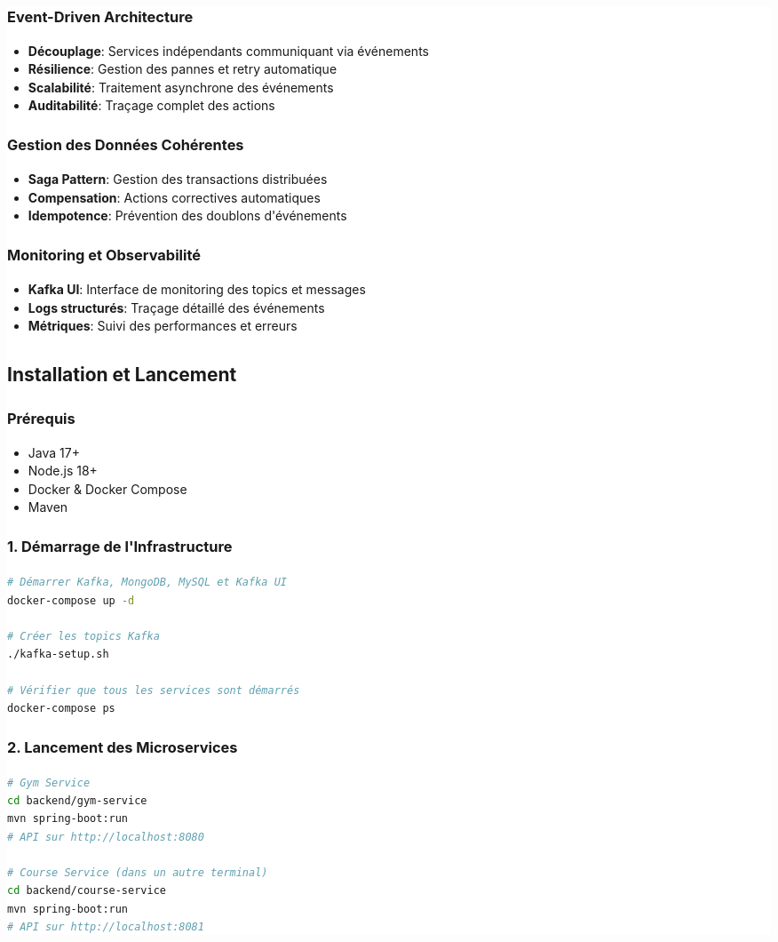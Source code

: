 ### **Event-Driven Architecture**
- **Découplage**: Services indépendants communiquant via événements
- **Résilience**: Gestion des pannes et retry automatique
- **Scalabilité**: Traitement asynchrone des événements
- **Auditabilité**: Traçage complet des actions

### **Gestion des Données Cohérentes**
- **Saga Pattern**: Gestion des transactions distribuées
- **Compensation**: Actions correctives automatiques
- **Idempotence**: Prévention des doublons d'événements

### **Monitoring et Observabilité**
- **Kafka UI**: Interface de monitoring des topics et messages
- **Logs structurés**: Traçage détaillé des événements
- **Métriques**: Suivi des performances et erreurs

## Installation et Lancement

### Prérequis
- Java 17+
- Node.js 18+
- Docker & Docker Compose
- Maven

### 1. Démarrage de l'Infrastructure

```bash
# Démarrer Kafka, MongoDB, MySQL et Kafka UI
docker-compose up -d

# Créer les topics Kafka
./kafka-setup.sh

# Vérifier que tous les services sont démarrés
docker-compose ps
```

### 2. Lancement des Microservices

```bash
# Gym Service
cd backend/gym-service
mvn spring-boot:run
# API sur http://localhost:8080

# Course Service (dans un autre terminal)
cd backend/course-service
mvn spring-boot:run
# API sur http://localhost:8081
```
